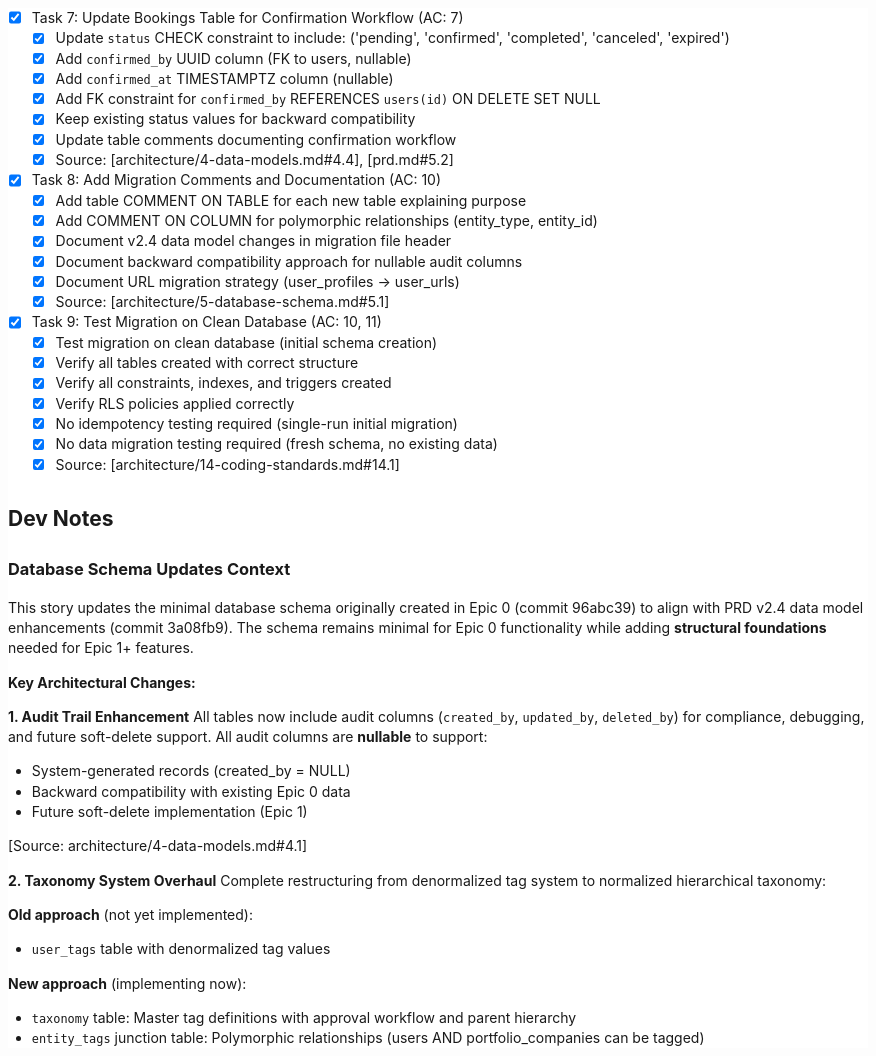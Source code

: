 - [x] Task 7: Update Bookings Table for Confirmation Workflow (AC: 7)
  - [x] Update `status` CHECK constraint to include: ('pending', 'confirmed', 'completed', 'canceled', 'expired')
  - [x] Add `confirmed_by` UUID column (FK to users, nullable)
  - [x] Add `confirmed_at` TIMESTAMPTZ column (nullable)
  - [x] Add FK constraint for `confirmed_by` REFERENCES `users(id)` ON DELETE SET NULL
  - [x] Keep existing status values for backward compatibility
  - [x] Update table comments documenting confirmation workflow
  - [x] Source: [architecture/4-data-models.md#4.4], [prd.md#5.2]

- [x] Task 8: Add Migration Comments and Documentation (AC: 10)
  - [x] Add table COMMENT ON TABLE for each new table explaining purpose
  - [x] Add COMMENT ON COLUMN for polymorphic relationships (entity_type, entity_id)
  - [x] Document v2.4 data model changes in migration file header
  - [x] Document backward compatibility approach for nullable audit columns
  - [x] Document URL migration strategy (user_profiles → user_urls)
  - [x] Source: [architecture/5-database-schema.md#5.1]

- [x] Task 9: Test Migration on Clean Database (AC: 10, 11)
  - [x] Test migration on clean database (initial schema creation)
  - [x] Verify all tables created with correct structure
  - [x] Verify all constraints, indexes, and triggers created
  - [x] Verify RLS policies applied correctly
  - [x] No idempotency testing required (single-run initial migration)
  - [x] No data migration testing required (fresh schema, no existing data)
  - [x] Source: [architecture/14-coding-standards.md#14.1]

## Dev Notes

### Database Schema Updates Context

This story updates the minimal database schema originally created in Epic 0 (commit 96abc39) to align with PRD v2.4 data model enhancements (commit 3a08fb9). The schema remains minimal for Epic 0 functionality while adding **structural foundations** needed for Epic 1+ features.

**Key Architectural Changes:**

**1. Audit Trail Enhancement**
All tables now include audit columns (`created_by`, `updated_by`, `deleted_by`) for compliance, debugging, and future soft-delete support. All audit columns are **nullable** to support:
- System-generated records (created_by = NULL)
- Backward compatibility with existing Epic 0 data
- Future soft-delete implementation (Epic 1)

[Source: architecture/4-data-models.md#4.1]

**2. Taxonomy System Overhaul**
Complete restructuring from denormalized tag system to normalized hierarchical taxonomy:

**Old approach** (not yet implemented):
- `user_tags` table with denormalized tag values

**New approach** (implementing now):
- `taxonomy` table: Master tag definitions with approval workflow and parent hierarchy
- `entity_tags` junction table: Polymorphic relationships (users AND portfolio_companies can be tagged)
